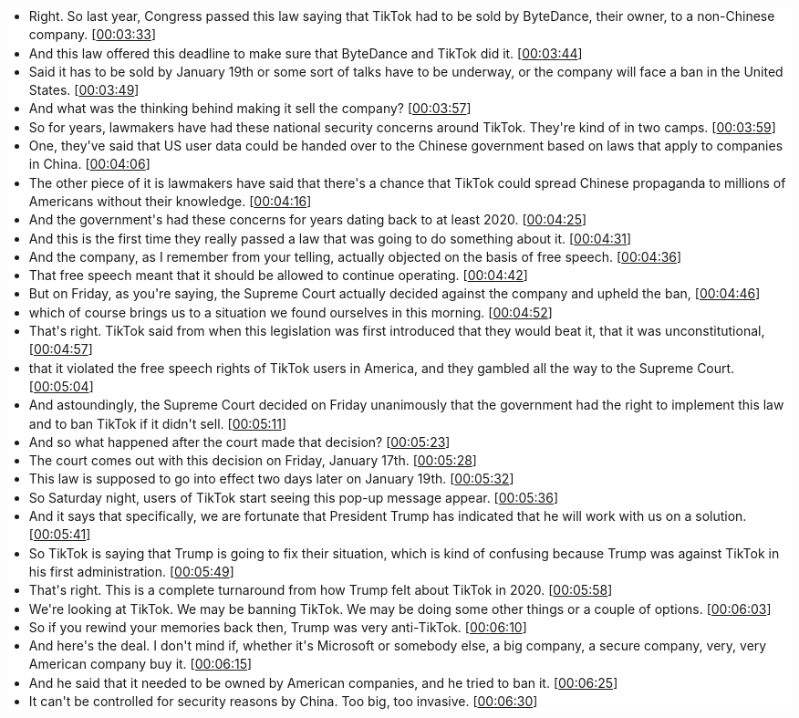 *  Right. So last year, Congress passed this law saying that TikTok had to be sold by ByteDance, their owner, to a non-Chinese company. [[00:03:33](https://www.youtube.com/watch?v=LEmZAFPbi-w&t=213.0s)]
*  And this law offered this deadline to make sure that ByteDance and TikTok did it. [[00:03:44](https://www.youtube.com/watch?v=LEmZAFPbi-w&t=224.0s)]
*  Said it has to be sold by January 19th or some sort of talks have to be underway, or the company will face a ban in the United States. [[00:03:49](https://www.youtube.com/watch?v=LEmZAFPbi-w&t=229.0s)]
*  And what was the thinking behind making it sell the company? [[00:03:57](https://www.youtube.com/watch?v=LEmZAFPbi-w&t=237.0s)]
*  So for years, lawmakers have had these national security concerns around TikTok. They're kind of in two camps. [[00:03:59](https://www.youtube.com/watch?v=LEmZAFPbi-w&t=239.0s)]
*  One, they've said that US user data could be handed over to the Chinese government based on laws that apply to companies in China. [[00:04:06](https://www.youtube.com/watch?v=LEmZAFPbi-w&t=246.0s)]
*  The other piece of it is lawmakers have said that there's a chance that TikTok could spread Chinese propaganda to millions of Americans without their knowledge. [[00:04:16](https://www.youtube.com/watch?v=LEmZAFPbi-w&t=256.0s)]
*  And the government's had these concerns for years dating back to at least 2020. [[00:04:25](https://www.youtube.com/watch?v=LEmZAFPbi-w&t=265.0s)]
*  And this is the first time they really passed a law that was going to do something about it. [[00:04:31](https://www.youtube.com/watch?v=LEmZAFPbi-w&t=271.0s)]
*  And the company, as I remember from your telling, actually objected on the basis of free speech. [[00:04:36](https://www.youtube.com/watch?v=LEmZAFPbi-w&t=276.0s)]
*  That free speech meant that it should be allowed to continue operating. [[00:04:42](https://www.youtube.com/watch?v=LEmZAFPbi-w&t=282.0s)]
*  But on Friday, as you're saying, the Supreme Court actually decided against the company and upheld the ban, [[00:04:46](https://www.youtube.com/watch?v=LEmZAFPbi-w&t=286.0s)]
*  which of course brings us to a situation we found ourselves in this morning. [[00:04:52](https://www.youtube.com/watch?v=LEmZAFPbi-w&t=292.0s)]
*  That's right. TikTok said from when this legislation was first introduced that they would beat it, that it was unconstitutional, [[00:04:57](https://www.youtube.com/watch?v=LEmZAFPbi-w&t=297.0s)]
*  that it violated the free speech rights of TikTok users in America, and they gambled all the way to the Supreme Court. [[00:05:04](https://www.youtube.com/watch?v=LEmZAFPbi-w&t=304.0s)]
*  And astoundingly, the Supreme Court decided on Friday unanimously that the government had the right to implement this law and to ban TikTok if it didn't sell. [[00:05:11](https://www.youtube.com/watch?v=LEmZAFPbi-w&t=311.0s)]
*  And so what happened after the court made that decision? [[00:05:23](https://www.youtube.com/watch?v=LEmZAFPbi-w&t=323.0s)]
*  The court comes out with this decision on Friday, January 17th. [[00:05:28](https://www.youtube.com/watch?v=LEmZAFPbi-w&t=328.0s)]
*  This law is supposed to go into effect two days later on January 19th. [[00:05:32](https://www.youtube.com/watch?v=LEmZAFPbi-w&t=332.0s)]
*  So Saturday night, users of TikTok start seeing this pop-up message appear. [[00:05:36](https://www.youtube.com/watch?v=LEmZAFPbi-w&t=336.0s)]
*  And it says that specifically, we are fortunate that President Trump has indicated that he will work with us on a solution. [[00:05:41](https://www.youtube.com/watch?v=LEmZAFPbi-w&t=341.0s)]
*  So TikTok is saying that Trump is going to fix their situation, which is kind of confusing because Trump was against TikTok in his first administration. [[00:05:49](https://www.youtube.com/watch?v=LEmZAFPbi-w&t=349.0s)]
*  That's right. This is a complete turnaround from how Trump felt about TikTok in 2020. [[00:05:58](https://www.youtube.com/watch?v=LEmZAFPbi-w&t=358.0s)]
*  We're looking at TikTok. We may be banning TikTok. We may be doing some other things or a couple of options. [[00:06:03](https://www.youtube.com/watch?v=LEmZAFPbi-w&t=363.0s)]
*  So if you rewind your memories back then, Trump was very anti-TikTok. [[00:06:10](https://www.youtube.com/watch?v=LEmZAFPbi-w&t=370.0s)]
*  And here's the deal. I don't mind if, whether it's Microsoft or somebody else, a big company, a secure company, very, very American company buy it. [[00:06:15](https://www.youtube.com/watch?v=LEmZAFPbi-w&t=375.0s)]
*  And he said that it needed to be owned by American companies, and he tried to ban it. [[00:06:25](https://www.youtube.com/watch?v=LEmZAFPbi-w&t=385.0s)]
*  It can't be controlled for security reasons by China. Too big, too invasive. [[00:06:30](https://www.youtube.com/watch?v=LEmZAFPbi-w&t=390.0s)]